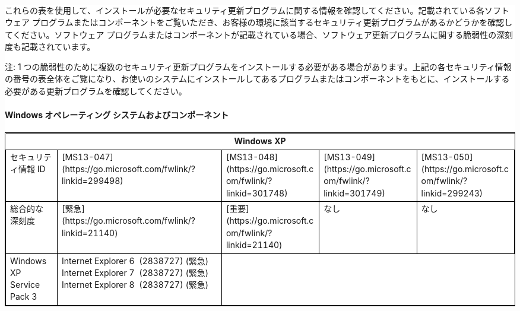 これらの表を使用して、インストールが必要なセキュリティ更新プログラムに関する情報を確認してください。記載されている各ソフトウェア プログラムまたはコンポーネントをご覧いただき、お客様の環境に該当するセキュリティ更新プログラムがあるかどうかを確認してください。ソフトウェア プログラムまたはコンポーネントが記載されている場合、ソフトウェア更新プログラムに関する脆弱性の深刻度も記載されています。
  
注: 1 つの脆弱性のために複数のセキュリティ更新プログラムをインストールする必要がある場合があります。上記の各セキュリティ情報の番号の表全体をご覧になり、お使いのシステムにインストールしてあるプログラムまたはコンポーネントをもとに、インストールする必要がある更新プログラムを確認してください。
  
#### Windows オペレーティング システムおよびコンポーネント

 
<p> </p>
<table style="border:1px solid black;">
<tr>
<th colspan="5">
Windows XP  
</th>
</tr>
<tr>
<td style="border:1px solid black;">
セキュリティ情報 ID
</td>
<td style="border:1px solid black;">
[MS13-047](https://go.microsoft.com/fwlink/?linkid=299498)
</td>
<td style="border:1px solid black;">
[MS13-048](https://go.microsoft.com/fwlink/?linkid=301748)
</td>
<td style="border:1px solid black;">
[MS13-049](https://go.microsoft.com/fwlink/?linkid=301749)
</td>
<td style="border:1px solid black;">
[MS13-050](https://go.microsoft.com/fwlink/?linkid=299243)
</td>
</tr>
<tr class="alternateRow">
<td style="border:1px solid black;">
総合的な 深刻度
</td>
<td style="border:1px solid black;">
[緊急](https://go.microsoft.com/fwlink/?linkid=21140)
</td>
<td style="border:1px solid black;">
[重要](https://go.microsoft.com/fwlink/?linkid=21140)
</td>
<td style="border:1px solid black;">
なし
</td>
<td style="border:1px solid black;">
なし
</td>
</tr>
<tr>
<td style="border:1px solid black;">
Windows XP Service Pack 3
</td>
<td style="border:1px solid black;">
Internet Explorer 6   
(2838727)  
(緊急)  
Internet Explorer 7   
(2838727)  
(緊急)  
Internet Explorer 8   
(2838727)  
(緊急)
</td>